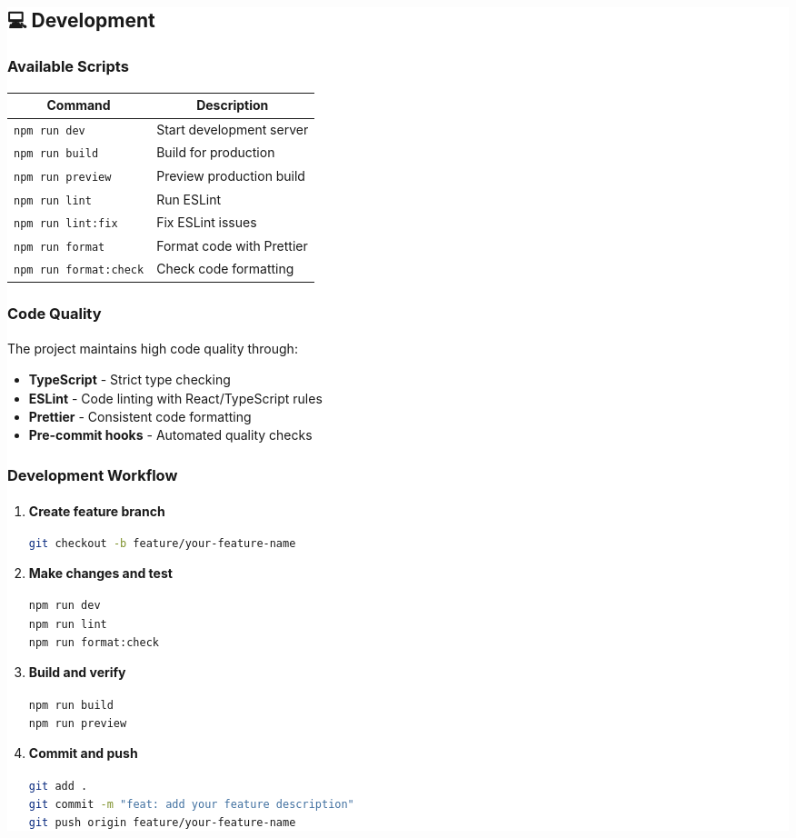 
## 💻 Development

### Available Scripts

| Command | Description |
|---------|-------------|
| `npm run dev` | Start development server |
| `npm run build` | Build for production |
| `npm run preview` | Preview production build |
| `npm run lint` | Run ESLint |
| `npm run lint:fix` | Fix ESLint issues |
| `npm run format` | Format code with Prettier |
| `npm run format:check` | Check code formatting |

### Code Quality

The project maintains high code quality through:

- **TypeScript** - Strict type checking
- **ESLint** - Code linting with React/TypeScript rules
- **Prettier** - Consistent code formatting
- **Pre-commit hooks** - Automated quality checks

### Development Workflow

1. **Create feature branch**
   ```bash
   git checkout -b feature/your-feature-name
   ```

2. **Make changes and test**
   ```bash
   npm run dev
   npm run lint
   npm run format:check
   ```

3. **Build and verify**
   ```bash
   npm run build
   npm run preview
   ```

4. **Commit and push**
   ```bash
   git add .
   git commit -m "feat: add your feature description"
   git push origin feature/your-feature-name
   ```
